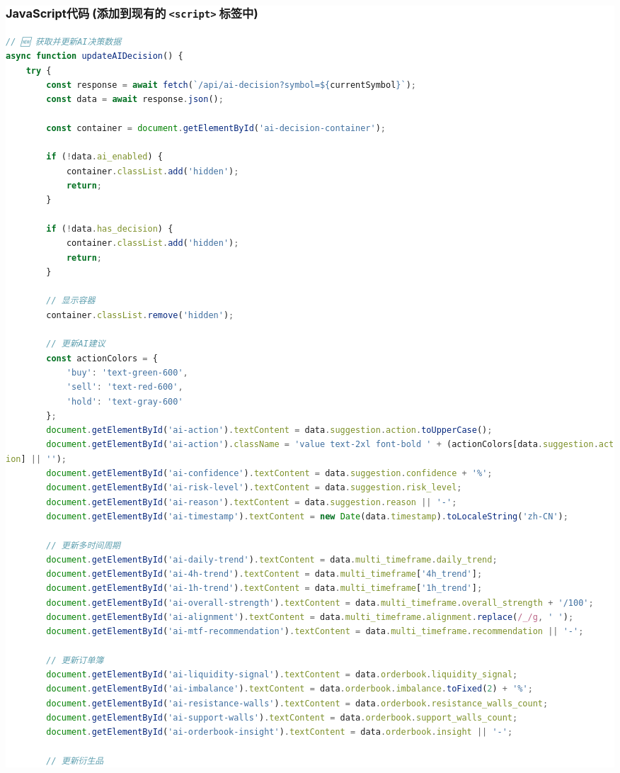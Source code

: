 ### JavaScript代码 (添加到现有的 `<script>` 标签中)

```javascript
// 🆕 获取并更新AI决策数据
async function updateAIDecision() {
    try {
        const response = await fetch(`/api/ai-decision?symbol=${currentSymbol}`);
        const data = await response.json();

        const container = document.getElementById('ai-decision-container');

        if (!data.ai_enabled) {
            container.classList.add('hidden');
            return;
        }

        if (!data.has_decision) {
            container.classList.add('hidden');
            return;
        }

        // 显示容器
        container.classList.remove('hidden');

        // 更新AI建议
        const actionColors = {
            'buy': 'text-green-600',
            'sell': 'text-red-600',
            'hold': 'text-gray-600'
        };
        document.getElementById('ai-action').textContent = data.suggestion.action.toUpperCase();
        document.getElementById('ai-action').className = 'value text-2xl font-bold ' + (actionColors[data.suggestion.action] || '');
        document.getElementById('ai-confidence').textContent = data.suggestion.confidence + '%';
        document.getElementById('ai-risk-level').textContent = data.suggestion.risk_level;
        document.getElementById('ai-reason').textContent = data.suggestion.reason || '-';
        document.getElementById('ai-timestamp').textContent = new Date(data.timestamp).toLocaleString('zh-CN');

        // 更新多时间周期
        document.getElementById('ai-daily-trend').textContent = data.multi_timeframe.daily_trend;
        document.getElementById('ai-4h-trend').textContent = data.multi_timeframe['4h_trend'];
        document.getElementById('ai-1h-trend').textContent = data.multi_timeframe['1h_trend'];
        document.getElementById('ai-overall-strength').textContent = data.multi_timeframe.overall_strength + '/100';
        document.getElementById('ai-alignment').textContent = data.multi_timeframe.alignment.replace(/_/g, ' ');
        document.getElementById('ai-mtf-recommendation').textContent = data.multi_timeframe.recommendation || '-';

        // 更新订单簿
        document.getElementById('ai-liquidity-signal').textContent = data.orderbook.liquidity_signal;
        document.getElementById('ai-imbalance').textContent = data.orderbook.imbalance.toFixed(2) + '%';
        document.getElementById('ai-resistance-walls').textContent = data.orderbook.resistance_walls_count;
        document.getElementById('ai-support-walls').textContent = data.orderbook.support_walls_count;
        document.getElementById('ai-orderbook-insight').textContent = data.orderbook.insight || '-';

        // 更新衍生品
```